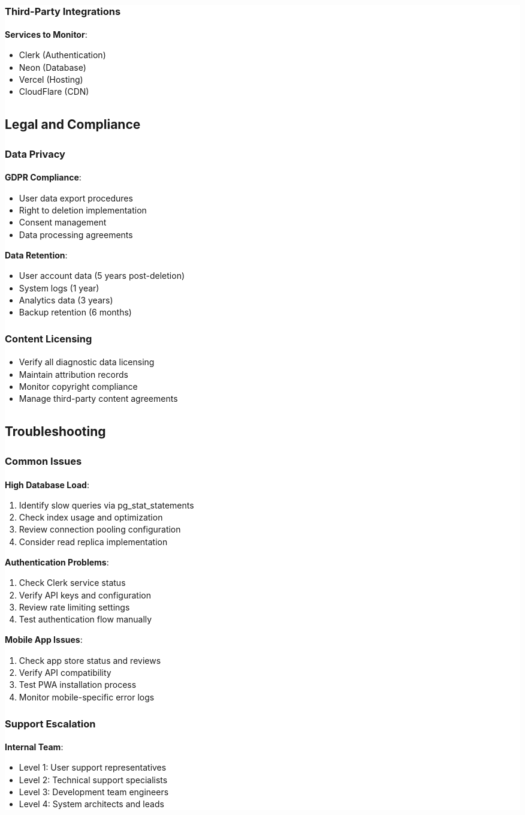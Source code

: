 ### Third-Party Integrations
**Services to Monitor**:
- Clerk (Authentication)
- Neon (Database)
- Vercel (Hosting)
- CloudFlare (CDN)

## Legal and Compliance

### Data Privacy
**GDPR Compliance**:
- User data export procedures
- Right to deletion implementation
- Consent management
- Data processing agreements

**Data Retention**:
- User account data (5 years post-deletion)
- System logs (1 year)
- Analytics data (3 years)
- Backup retention (6 months)

### Content Licensing
- Verify all diagnostic data licensing
- Maintain attribution records
- Monitor copyright compliance
- Manage third-party content agreements

## Troubleshooting

### Common Issues
**High Database Load**:
1. Identify slow queries via pg_stat_statements
2. Check index usage and optimization
3. Review connection pooling configuration
4. Consider read replica implementation

**Authentication Problems**:
1. Check Clerk service status
2. Verify API keys and configuration
3. Review rate limiting settings
4. Test authentication flow manually

**Mobile App Issues**:
1. Check app store status and reviews
2. Verify API compatibility
3. Test PWA installation process
4. Monitor mobile-specific error logs

### Support Escalation
**Internal Team**:
- Level 1: User support representatives
- Level 2: Technical support specialists  
- Level 3: Development team engineers
- Level 4: System architects and leads
